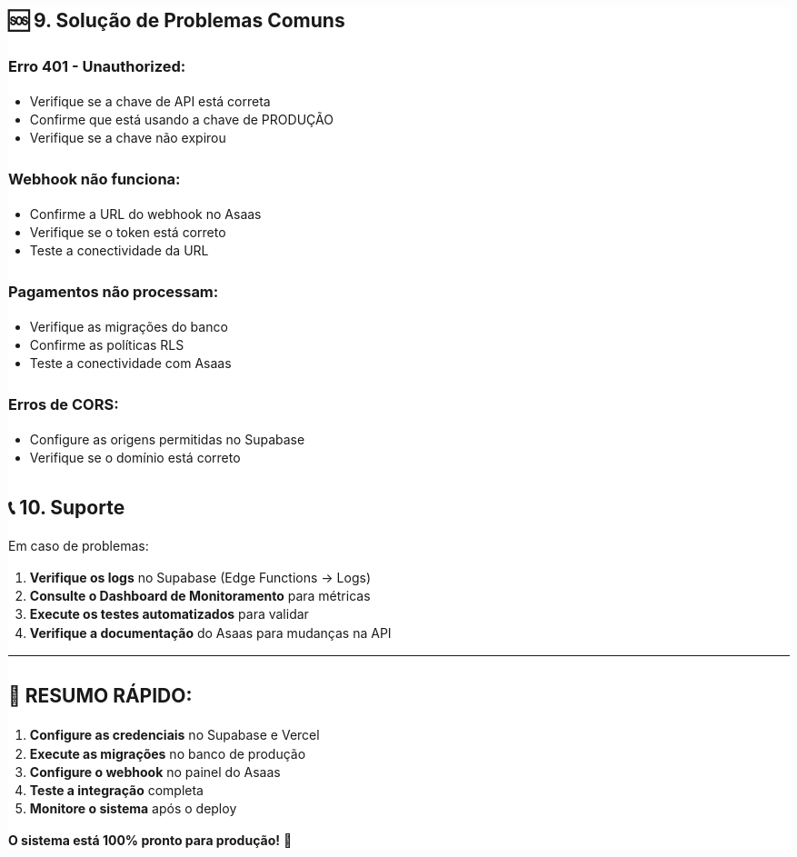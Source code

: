 ## 🆘 9. Solução de Problemas Comuns

### Erro 401 - Unauthorized:
- Verifique se a chave de API está correta
- Confirme que está usando a chave de PRODUÇÃO
- Verifique se a chave não expirou

### Webhook não funciona:
- Confirme a URL do webhook no Asaas
- Verifique se o token está correto
- Teste a conectividade da URL

### Pagamentos não processam:
- Verifique as migrações do banco
- Confirme as políticas RLS
- Teste a conectividade com Asaas

### Erros de CORS:
- Configure as origens permitidas no Supabase
- Verifique se o domínio está correto

## 📞 10. Suporte

Em caso de problemas:
1. **Verifique os logs** no Supabase (Edge Functions → Logs)
2. **Consulte o Dashboard de Monitoramento** para métricas
3. **Execute os testes automatizados** para validar
4. **Verifique a documentação** do Asaas para mudanças na API

---

## 🎯 RESUMO RÁPIDO:

1. **Configure as credenciais** no Supabase e Vercel
2. **Execute as migrações** no banco de produção
3. **Configure o webhook** no painel do Asaas
4. **Teste a integração** completa
5. **Monitore o sistema** após o deploy

**O sistema está 100% pronto para produção!** 🎉